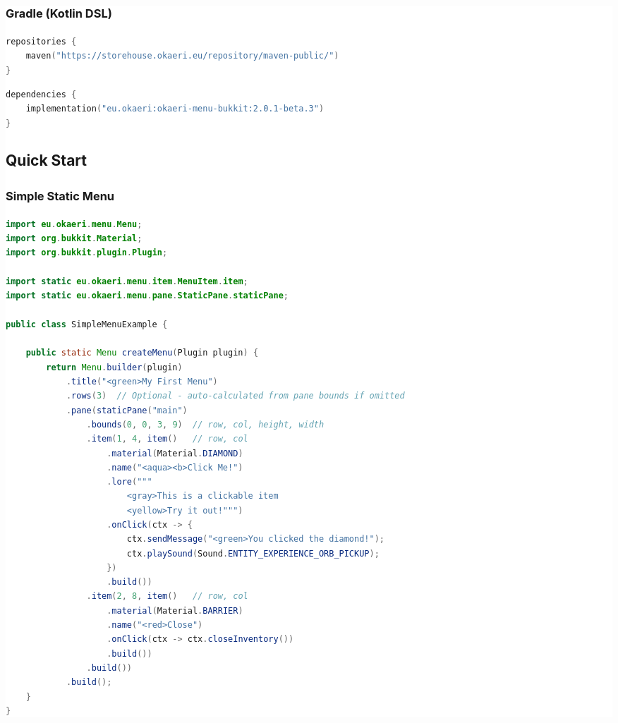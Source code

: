 ### Gradle (Kotlin DSL)
```kotlin
repositories {
    maven("https://storehouse.okaeri.eu/repository/maven-public/")
}
```
```kotlin
dependencies {
    implementation("eu.okaeri:okaeri-menu-bukkit:2.0.1-beta.3")
}
```

## Quick Start

### Simple Static Menu

```java
import eu.okaeri.menu.Menu;
import org.bukkit.Material;
import org.bukkit.plugin.Plugin;

import static eu.okaeri.menu.item.MenuItem.item;
import static eu.okaeri.menu.pane.StaticPane.staticPane;

public class SimpleMenuExample {

    public static Menu createMenu(Plugin plugin) {
        return Menu.builder(plugin)
            .title("<green>My First Menu")
            .rows(3)  // Optional - auto-calculated from pane bounds if omitted
            .pane(staticPane("main")
                .bounds(0, 0, 3, 9)  // row, col, height, width
                .item(1, 4, item()   // row, col
                    .material(Material.DIAMOND)
                    .name("<aqua><b>Click Me!")
                    .lore("""
                        <gray>This is a clickable item
                        <yellow>Try it out!""")
                    .onClick(ctx -> {
                        ctx.sendMessage("<green>You clicked the diamond!");
                        ctx.playSound(Sound.ENTITY_EXPERIENCE_ORB_PICKUP);
                    })
                    .build())
                .item(2, 8, item()   // row, col
                    .material(Material.BARRIER)
                    .name("<red>Close")
                    .onClick(ctx -> ctx.closeInventory())
                    .build())
                .build())
            .build();
    }
}
```
